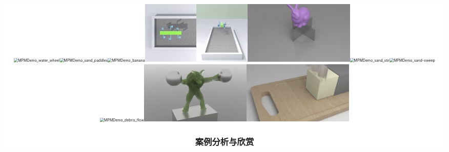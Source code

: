 <center><img src="/images/filmtechanalysis-PBA/MPMDemo_water_wheel.gif" alt="MPMDemo_water_wheel" style="zoom: 50%;" /><img src="/images/filmtechanalysis-PBA/MPMDemo_sand_paddles.gif" alt="MPMDemo_sand_paddles" style="zoom: 50%;" /><img src="/images/filmtechanalysis-PBA/MPMDemo_banana.gif" alt="MPMDemo_banana" style="zoom: 50%;" /><img src="/images/filmtechanalysis-PBA/MPMDemo_robot_forward.gif" alt="MPMDemo_robot_forward" style="zoom:50%;" /><img src="/images/filmtechanalysis-PBA/MPMDemo_bunny.gif" alt="MPMDemo_bunny" style="zoom:50%;" /><img src="/images/filmtechanalysis-PBA/MPMDemo_sand_stir.gif" alt="MPMDemo_sand_stir" style="zoom:50%;" /><img src="/images/filmtechanalysis-PBA/MPMDemo_sand-sweep.gif" alt="MPMDemo_sand-sweep" style="zoom:50%;" /><img src="/images/filmtechanalysis-PBA/MPMDemo_debris_flow.gif" alt="MPMDemo_debris_flow" style="zoom:50%;" /><img src="/images/filmtechanalysis-PBA/MPMDemo_armodillo.gif" alt="MPMDemo_armodillo" style="zoom:50%;" /><img src="/images/filmtechanalysis-PBA/MPMDemo_cheese.gif" alt="MPMDemo_cheese" style="zoom:50%;" /><center/>

### 案例分析与欣赏
